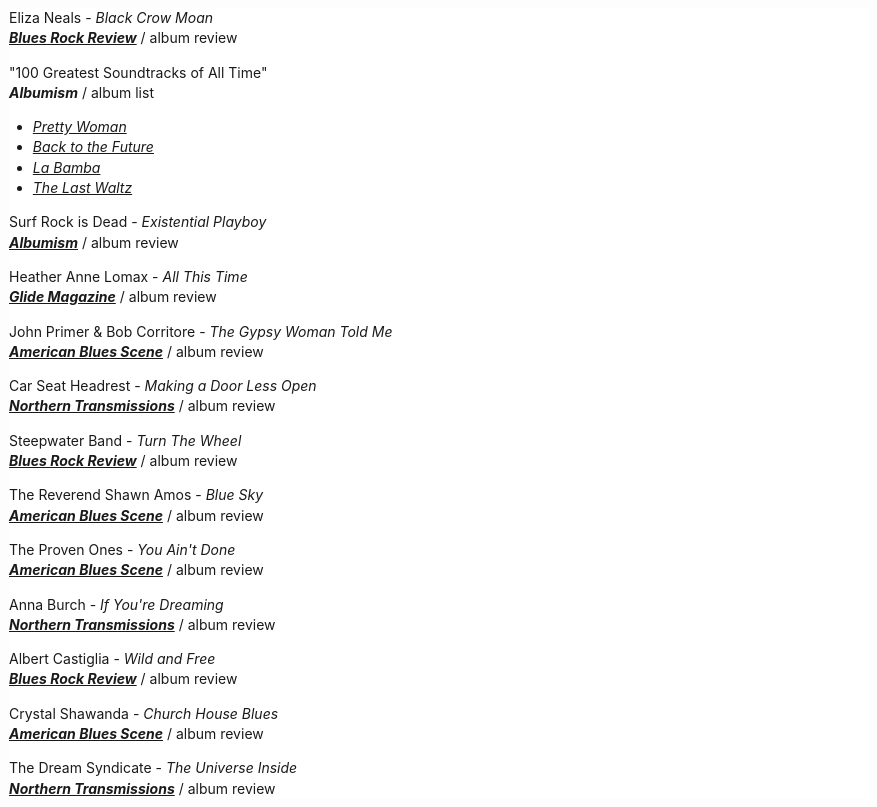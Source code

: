 Eliza Neals - *Black Crow Moan*  
[***Blues Rock Review***](http://bluesrockreview.com/2020/05/eliza-neals-black-crow-moan-review.html) / album review

"100 Greatest Soundtracks of All Time"  
***Albumism*** / album list

* [*Pretty Woman*](https://www.albumism.com/lists1/100-greatest-soundtracks-of-all-time-pretty-woman)
* [*Back to the Future*](https://www.albumism.com/lists1/100-greatest-soundtracks-of-all-time-back-to-the-future)
* [*La Bamba*](https://www.albumism.com/lists1/100-greatest-soundtracks-of-all-time-la-bamba)
* [*The Last Waltz*](https://www.albumism.com/lists1/100-greatest-soundtracks-of-all-time-the-last-waltz)

Surf Rock is Dead - *Existential Playboy*  
[***Albumism***](https://www.albumism.com/reviews/surf-rock-is-dead-existential-playboy) / album review

Heather Anne Lomax - *All This Time*  
[***Glide Magazine***](https://glidemagazine.com/242961/heather-anne-lomax-boasts-big-voice-unadorned-production-via-all-this-time-album-review/) / album review

John Primer & Bob Corritore - *The Gypsy Woman Told Me*  
[***American Blues Scene***](https://www.americanbluesscene.com/john-primer-bob-corritore-the-gypsy-woman-told-me/) / album review

Car Seat Headrest - *Making a Door Less Open*  
[***Northern Transmissions***](https://northerntransmissions.com/making-a-door-less-open-car-seat-headrest/) / album review

Steepwater Band - *Turn The Wheel*  
[***Blues Rock Review***](http://bluesrockreview.com/2020/04/steepwater-band-turn-of-the-wheel-review.html) / album review

The Reverend Shawn Amos - *Blue Sky*  
[***American Blues Scene***](https://www.americanbluesscene.com/the-reverend-shawn-amos-the-brotherhood-blue-sky/) / album review

The Proven Ones - *You Ain't Done*  
[***American Blues Scene***](https://www.americanbluesscene.com/the-proven-ones-you-aint-done-is-perfect-blues-and-classic-rock-swagger/) / album review

Anna Burch - *If You're Dreaming*  
[***Northern Transmissions***](https://northerntransmissions.com/if-youre-dreaming-anna-burch/) / album review

Albert Castiglia - *Wild and Free*  
[***Blues Rock Review***](http://bluesrockreview.com/2020/04/albert-castiglia-wild-and-free-review.html) / album review

Crystal Shawanda - *Church House Blues*  
[***American Blues Scene***](https://www.americanbluesscene.com/crystal-shawanda-church-house-blues/
) / album review

The Dream Syndicate - *The Universe Inside*  
[***Northern Transmissions***](https://northerntransmissions.com/the-universe-inside-the-dream-syndicate/) / album review
